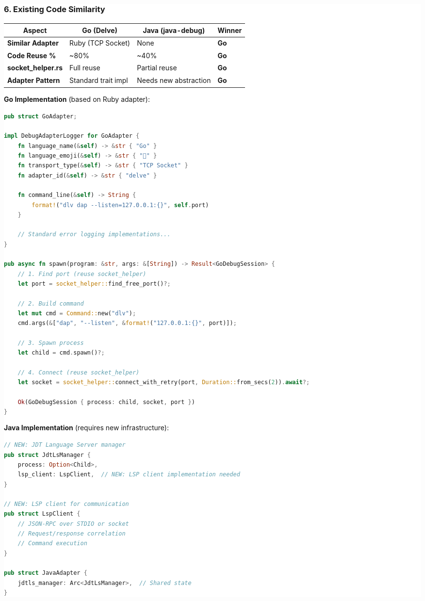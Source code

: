 
### 6. Existing Code Similarity

| Aspect | Go (Delve) | Java (java-debug) | Winner |
|--------|------------|-------------------|---------|
| **Similar Adapter** | Ruby (TCP Socket) | None | **Go** |
| **Code Reuse %** | ~80% | ~40% | **Go** |
| **socket_helper.rs** | Full reuse | Partial reuse | **Go** |
| **Adapter Pattern** | Standard trait impl | Needs new abstraction | **Go** |

**Go Implementation** (based on Ruby adapter):
```rust
pub struct GoAdapter;

impl DebugAdapterLogger for GoAdapter {
    fn language_name(&self) -> &str { "Go" }
    fn language_emoji(&self) -> &str { "🐹" }
    fn transport_type(&self) -> &str { "TCP Socket" }
    fn adapter_id(&self) -> &str { "delve" }

    fn command_line(&self) -> String {
        format!("dlv dap --listen=127.0.0.1:{}", self.port)
    }

    // Standard error logging implementations...
}

pub async fn spawn(program: &str, args: &[String]) -> Result<GoDebugSession> {
    // 1. Find port (reuse socket_helper)
    let port = socket_helper::find_free_port()?;

    // 2. Build command
    let mut cmd = Command::new("dlv");
    cmd.args(&["dap", "--listen", &format!("127.0.0.1:{}", port)]);

    // 3. Spawn process
    let child = cmd.spawn()?;

    // 4. Connect (reuse socket_helper)
    let socket = socket_helper::connect_with_retry(port, Duration::from_secs(2)).await?;

    Ok(GoDebugSession { process: child, socket, port })
}
```

**Java Implementation** (requires new infrastructure):
```rust
// NEW: JDT Language Server manager
pub struct JdtLsManager {
    process: Option<Child>,
    lsp_client: LspClient,  // NEW: LSP client implementation needed
}

// NEW: LSP client for communication
pub struct LspClient {
    // JSON-RPC over STDIO or socket
    // Request/response correlation
    // Command execution
}

pub struct JavaAdapter {
    jdtls_manager: Arc<JdtLsManager>,  // Shared state
}
```